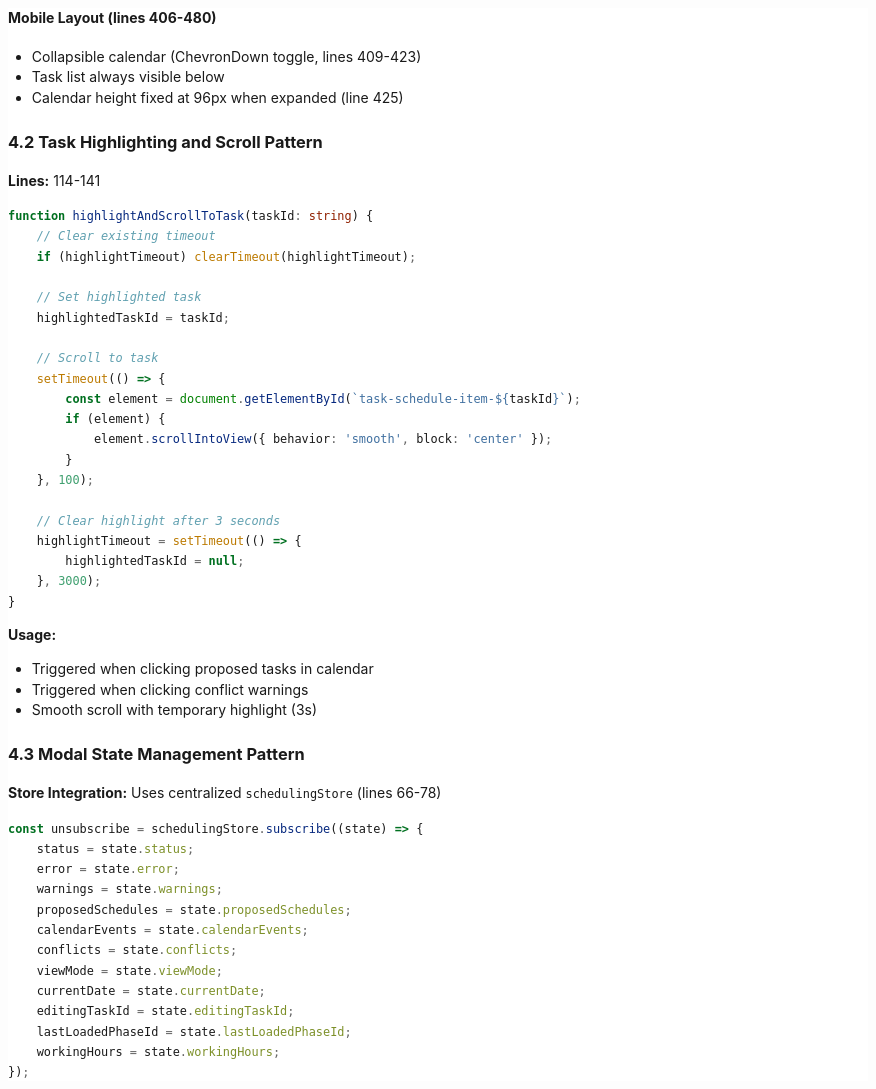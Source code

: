 #### Mobile Layout (lines 406-480)

- Collapsible calendar (ChevronDown toggle, lines 409-423)
- Task list always visible below
- Calendar height fixed at 96px when expanded (line 425)

### 4.2 Task Highlighting and Scroll Pattern

**Lines:** 114-141

```typescript
function highlightAndScrollToTask(taskId: string) {
	// Clear existing timeout
	if (highlightTimeout) clearTimeout(highlightTimeout);

	// Set highlighted task
	highlightedTaskId = taskId;

	// Scroll to task
	setTimeout(() => {
		const element = document.getElementById(`task-schedule-item-${taskId}`);
		if (element) {
			element.scrollIntoView({ behavior: 'smooth', block: 'center' });
		}
	}, 100);

	// Clear highlight after 3 seconds
	highlightTimeout = setTimeout(() => {
		highlightedTaskId = null;
	}, 3000);
}
```

**Usage:**

- Triggered when clicking proposed tasks in calendar
- Triggered when clicking conflict warnings
- Smooth scroll with temporary highlight (3s)

### 4.3 Modal State Management Pattern

**Store Integration:** Uses centralized `schedulingStore` (lines 66-78)

```typescript
const unsubscribe = schedulingStore.subscribe((state) => {
	status = state.status;
	error = state.error;
	warnings = state.warnings;
	proposedSchedules = state.proposedSchedules;
	calendarEvents = state.calendarEvents;
	conflicts = state.conflicts;
	viewMode = state.viewMode;
	currentDate = state.currentDate;
	editingTaskId = state.editingTaskId;
	lastLoadedPhaseId = state.lastLoadedPhaseId;
	workingHours = state.workingHours;
});
```
